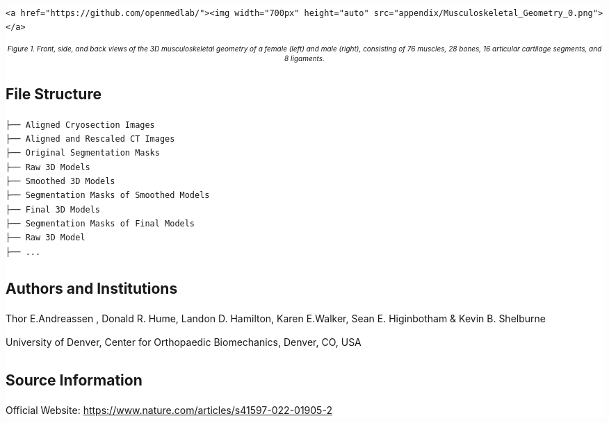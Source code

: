     <a href="https://github.com/openmedlab/"><img width="700px" height="auto" src="appendix/Musculoskeletal_Geometry_0.png"></a>
</div>
<p style="text-align:center;font-size:10px;"><em>Figure 1. Front, side, and back views of the 3D musculoskeletal geometry of a female (left) and male (right), consisting of 76 muscles, 28 bones, 16 articular cartilage segments, and 8 ligaments.</em></p>

## File Structure

``` 
├── Aligned Cryosection Images
├── Aligned and Rescaled CT Images
├── Original Segmentation Masks
├── Raw 3D Models
├── Smoothed 3D Models
├── Segmentation Masks of Smoothed Models
├── Final 3D Models
├── Segmentation Masks of Final Models
├── Raw 3D Model
├── ...
```

## Authors and Institutions

Thor E.Andreassen , Donald R. Hume, Landon D. Hamilton, Karen E.Walker, Sean E. Higinbotham & Kevin B. Shelburne

University of Denver, Center for Orthopaedic Biomechanics, Denver, CO, USA

## Source Information

Official Website: https://www.nature.com/articles/s41597-022-01905-2

